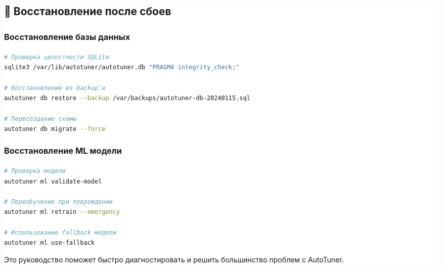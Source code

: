 ## 🔄 Восстановление после сбоев

### Восстановление базы данных

```bash
# Проверка целостности SQLite
sqlite3 /var/lib/autotuner/autotuner.db "PRAGMA integrity_check;"

# Восстановление из backup'а
autotuner db restore --backup /var/backups/autotuner-db-20240115.sql

# Пересоздание схемы
autotuner db migrate --force
```

### Восстановление ML модели

```bash
# Проверка модели
autotuner ml validate-model

# Переобучение при повреждении
autotuner ml retrain --emergency

# Использование fallback модели
autotuner ml use-fallback
```

Это руководство поможет быстро диагностировать и решить большинство проблем с AutoTuner.